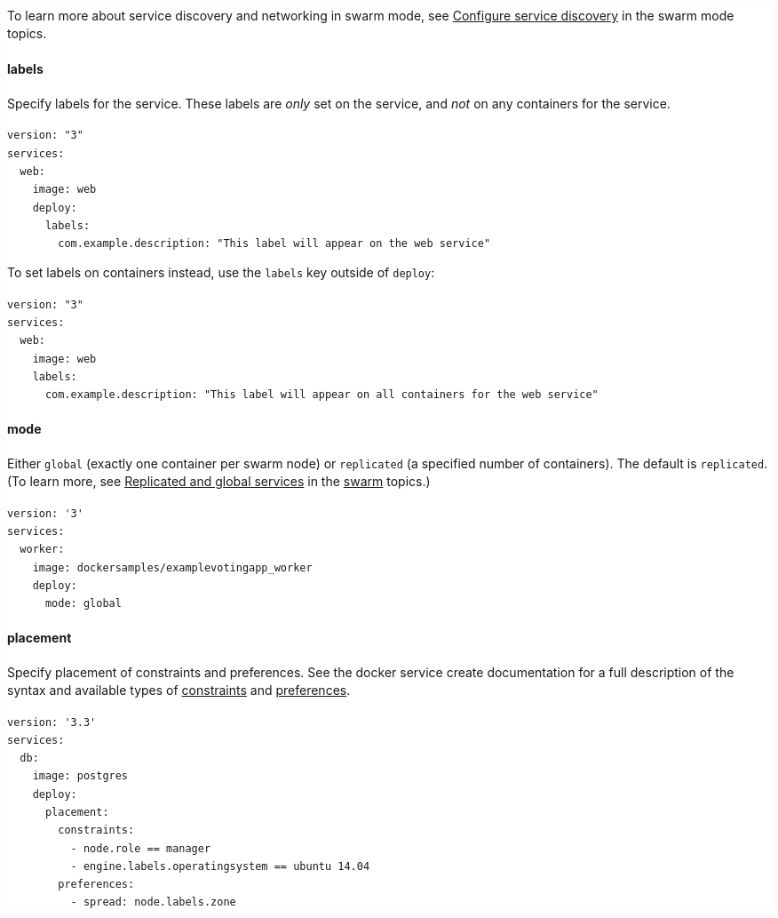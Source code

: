 To learn more about service discovery and networking in swarm mode, see
[Configure service
discovery](/engine/swarm/networking.md#configure-service-discovery) in the swarm
mode topics.


#### labels

Specify labels for the service. These labels are *only* set on the service,
and *not* on any containers for the service.

    version: "3"
    services:
      web:
        image: web
        deploy:
          labels:
            com.example.description: "This label will appear on the web service"

To set labels on containers instead, use the `labels` key outside of `deploy`:

    version: "3"
    services:
      web:
        image: web
        labels:
          com.example.description: "This label will appear on all containers for the web service"


#### mode

Either `global` (exactly one container per swarm node) or `replicated` (a
specified number of containers). The default is `replicated`. (To learn more,
see [Replicated and global
services](/engine/swarm/how-swarm-mode-works/services/#replicated-and-global-services)
in the [swarm](/engine/swarm/) topics.)


    version: '3'
    services:
      worker:
        image: dockersamples/examplevotingapp_worker
        deploy:
          mode: global

#### placement

Specify placement of constraints and preferences. See the docker service create documentation for a full description of the syntax and available types of [constraints](/engine/reference/commandline/service_create.md#specify-service-constraints-constraint) and [preferences](/engine/reference/commandline/service_create.md#specify-service-placement-preferences-placement-pref).

    version: '3.3'
    services:
      db:
        image: postgres
        deploy:
          placement:
            constraints:
              - node.role == manager
              - engine.labels.operatingsystem == ubuntu 14.04
            preferences:
              - spread: node.labels.zone
